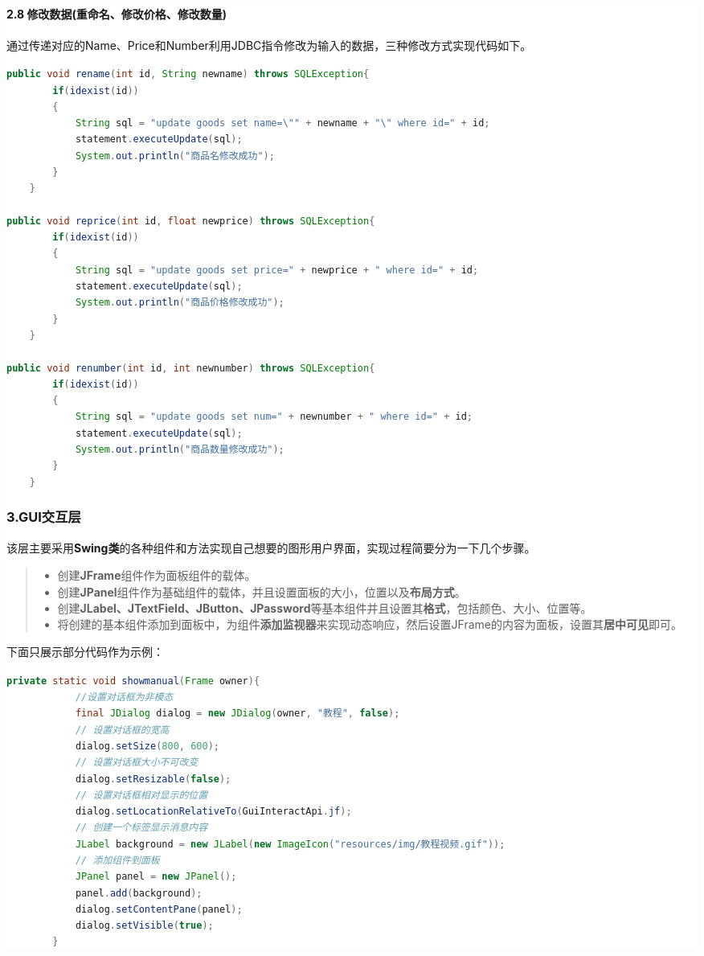#### 2.8 修改数据(重命名、修改价格、修改数量)

通过传递对应的Name、Price和Number利用JDBC指令修改为输入的数据，三种修改方式实现代码如下。

```java
public void rename(int id, String newname) throws SQLException{
        if(idexist(id))
        {
            String sql = "update goods set name=\"" + newname + "\" where id=" + id;
            statement.executeUpdate(sql);
            System.out.println("商品名修改成功");
        }
    }
    
public void reprice(int id, float newprice) throws SQLException{
        if(idexist(id))
        {
            String sql = "update goods set price=" + newprice + " where id=" + id;
            statement.executeUpdate(sql);
            System.out.println("商品价格修改成功");
        }
    }
    
public void renumber(int id, int newnumber) throws SQLException{
        if(idexist(id))
        {
            String sql = "update goods set num=" + newnumber + " where id=" + id;
            statement.executeUpdate(sql);
            System.out.println("商品数量修改成功");
        }
    }
```

### 3.GUI交互层

该层主要采用**Swing类**的各种组件和方法实现自己想要的图形用户界面，实现过程简要分为一下几个步骤。

>- 创建**JFrame**组件作为面板组件的载体。
>- 创建**JPanel**组件作为基础组件的载体，并且设置面板的大小，位置以及**布局方式**。
>- 创建**JLabel、JTextField、JButton、JPassword**等基本组件并且设置其**格式**，包括颜色、大小、位置等。
>- 将创建的基本组件添加到面板中，为组件**添加监视器**来实现动态响应，然后设置JFrame的内容为面板，设置其**居中可见**即可。

下面只展示部分代码作为示例：

```java
private static void showmanual(Frame owner){
    		//设置对话框为非模态
            final JDialog dialog = new JDialog(owner, "教程", false);
            // 设置对话框的宽高
            dialog.setSize(800, 600);
            // 设置对话框大小不可改变
            dialog.setResizable(false);
            // 设置对话框相对显示的位置
            dialog.setLocationRelativeTo(GuiInteractApi.jf);
            // 创建一个标签显示消息内容
            JLabel background = new JLabel(new ImageIcon("resources/img/教程视频.gif"));
            // 添加组件到面板
            JPanel panel = new JPanel();
            panel.add(background);
            dialog.setContentPane(panel);
            dialog.setVisible(true);
        }
```
